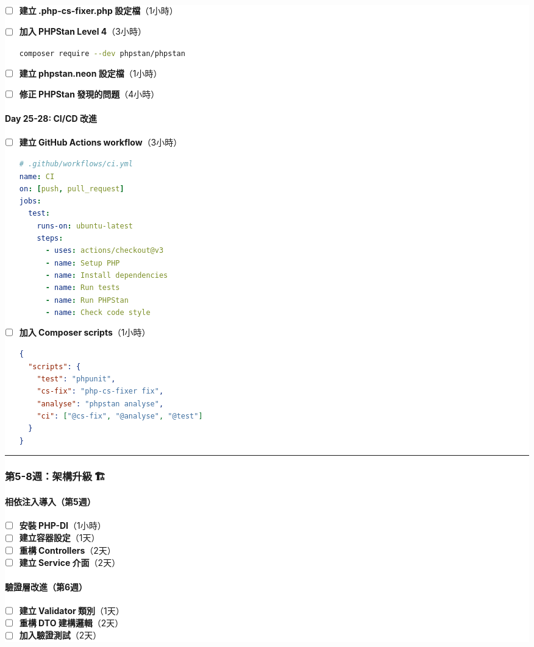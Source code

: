 - [ ] **建立 .php-cs-fixer.php 設定檔**（1小時）

- [ ] **加入 PHPStan Level 4**（3小時）
  ```bash
  composer require --dev phpstan/phpstan
  ```

- [ ] **建立 phpstan.neon 設定檔**（1小時）

- [ ] **修正 PHPStan 發現的問題**（4小時）

#### Day 25-28: CI/CD 改進
- [ ] **建立 GitHub Actions workflow**（3小時）
  ```yaml
  # .github/workflows/ci.yml
  name: CI
  on: [push, pull_request]
  jobs:
    test:
      runs-on: ubuntu-latest
      steps:
        - uses: actions/checkout@v3
        - name: Setup PHP
        - name: Install dependencies
        - name: Run tests
        - name: Run PHPStan
        - name: Check code style
  ```

- [ ] **加入 Composer scripts**（1小時）
  ```json
  {
    "scripts": {
      "test": "phpunit",
      "cs-fix": "php-cs-fixer fix",
      "analyse": "phpstan analyse",
      "ci": ["@cs-fix", "@analyse", "@test"]
    }
  }
  ```

---

### 第5-8週：架構升級 🏗️

#### 相依注入導入（第5週）
- [ ] **安裝 PHP-DI**（1小時）
- [ ] **建立容器設定**（1天）
- [ ] **重構 Controllers**（2天）
- [ ] **建立 Service 介面**（2天）

#### 驗證層改進（第6週）
- [ ] **建立 Validator 類別**（1天）
- [ ] **重構 DTO 建構邏輯**（2天）
- [ ] **加入驗證測試**（2天）

